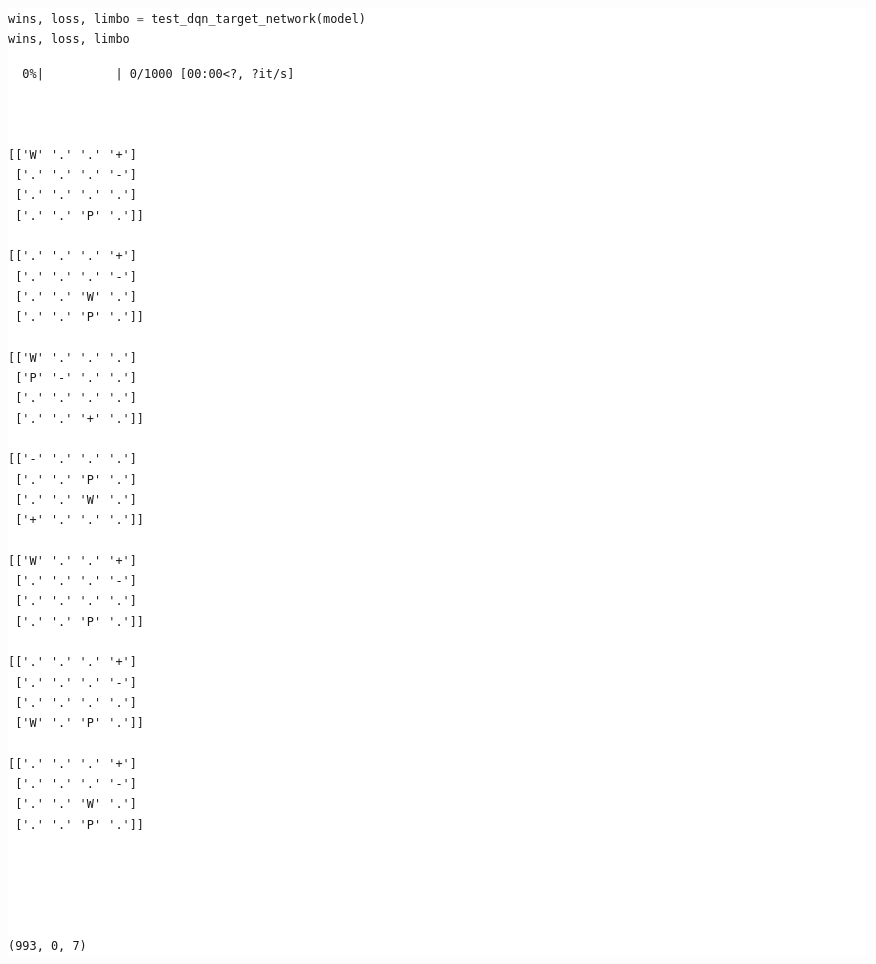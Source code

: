 
```python
wins, loss, limbo = test_dqn_target_network(model)
wins, loss, limbo
```


      0%|          | 0/1000 [00:00<?, ?it/s]


    
    [['W' '.' '.' '+']
     ['.' '.' '.' '-']
     ['.' '.' '.' '.']
     ['.' '.' 'P' '.']]
    
    [['.' '.' '.' '+']
     ['.' '.' '.' '-']
     ['.' '.' 'W' '.']
     ['.' '.' 'P' '.']]
    
    [['W' '.' '.' '.']
     ['P' '-' '.' '.']
     ['.' '.' '.' '.']
     ['.' '.' '+' '.']]
    
    [['-' '.' '.' '.']
     ['.' '.' 'P' '.']
     ['.' '.' 'W' '.']
     ['+' '.' '.' '.']]
    
    [['W' '.' '.' '+']
     ['.' '.' '.' '-']
     ['.' '.' '.' '.']
     ['.' '.' 'P' '.']]
    
    [['.' '.' '.' '+']
     ['.' '.' '.' '-']
     ['.' '.' '.' '.']
     ['W' '.' 'P' '.']]
    
    [['.' '.' '.' '+']
     ['.' '.' '.' '-']
     ['.' '.' 'W' '.']
     ['.' '.' 'P' '.']]





    (993, 0, 7)


